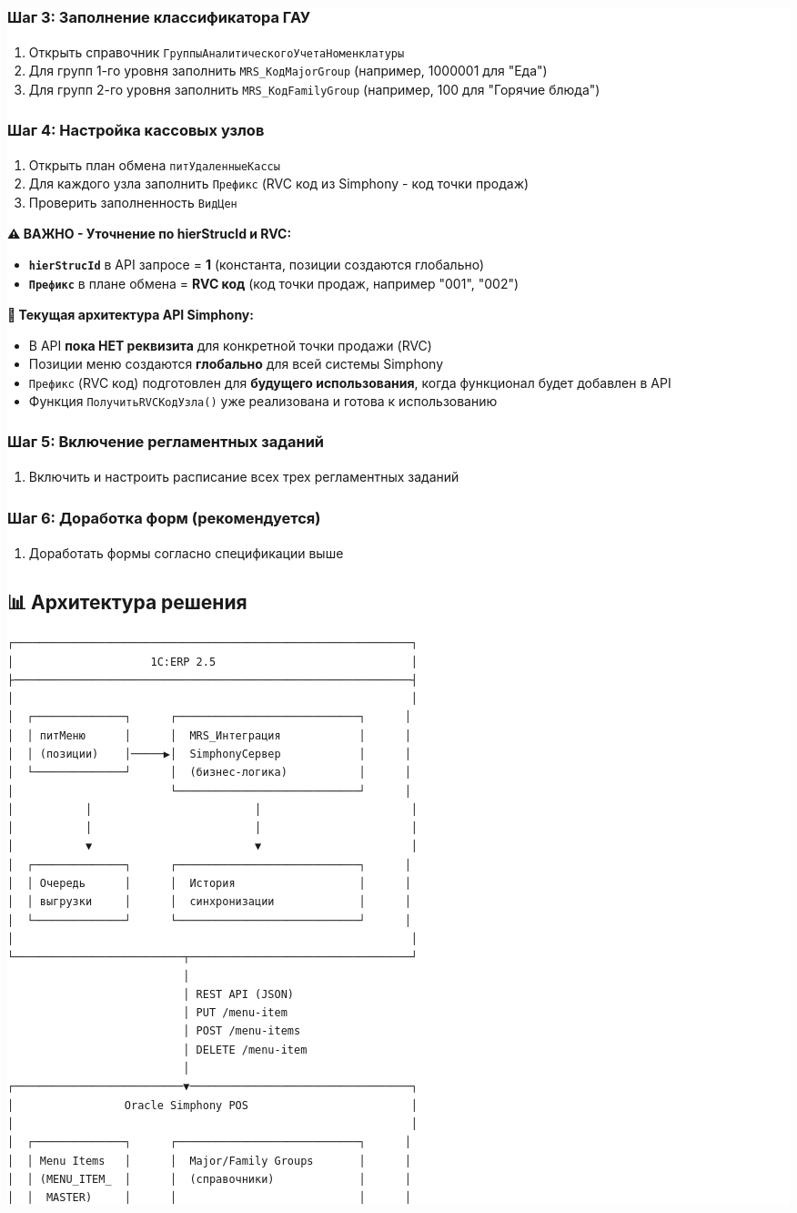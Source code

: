 ### Шаг 3: Заполнение классификатора ГАУ

1. Открыть справочник `ГруппыАналитическогоУчетаНоменклатуры`
2. Для групп 1-го уровня заполнить `MRS_КодMajorGroup` (например, 1000001 для "Еда")
3. Для групп 2-го уровня заполнить `MRS_КодFamilyGroup` (например, 100 для "Горячие блюда")

### Шаг 4: Настройка кассовых узлов

1. Открыть план обмена `питУдаленныеКассы`
2. Для каждого узла заполнить `Префикс` (RVC код из Simphony - код точки продаж)
3. Проверить заполненность `ВидЦен`

**⚠️ ВАЖНО - Уточнение по hierStrucId и RVC:**
- **`hierStrucId`** в API запросе = **1** (константа, позиции создаются глобально)
- **`Префикс`** в плане обмена = **RVC код** (код точки продаж, например "001", "002")

**📌 Текущая архитектура API Simphony:**
- В API **пока НЕТ реквизита** для конкретной точки продажи (RVC)
- Позиции меню создаются **глобально** для всей системы Simphony
- `Префикс` (RVC код) подготовлен для **будущего использования**, когда функционал будет добавлен в API
- Функция `ПолучитьRVCКодУзла()` уже реализована и готова к использованию

### Шаг 5: Включение регламентных заданий

1. Включить и настроить расписание всех трех регламентных заданий

### Шаг 6: Доработка форм (рекомендуется)

1. Доработать формы согласно спецификации выше

## 📊 Архитектура решения

```
┌─────────────────────────────────────────────────────────────┐
│                     1С:ERP 2.5                              │
├─────────────────────────────────────────────────────────────┤
│                                                             │
│  ┌──────────────┐      ┌────────────────────────────┐      │
│  │ питМеню      │      │  MRS_Интеграция            │      │
│  │ (позиции)    │─────▶│  SimphonyСервер            │      │
│  └──────────────┘      │  (бизнес-логика)           │      │
│                        └────────────────────────────┘      │
│           │                         │                       │
│           │                         │                       │
│           ▼                         ▼                       │
│  ┌──────────────┐      ┌────────────────────────────┐      │
│  │ Очередь      │      │  История                   │      │
│  │ выгрузки     │      │  синхронизации             │      │
│  └──────────────┘      └────────────────────────────┘      │
│                                                             │
└──────────────────────────┬──────────────────────────────────┘
                           │
                           │ REST API (JSON)
                           │ PUT /menu-item
                           │ POST /menu-items
                           │ DELETE /menu-item
                           │
┌──────────────────────────▼──────────────────────────────────┐
│                 Oracle Simphony POS                         │
│                                                             │
│  ┌──────────────┐      ┌────────────────────────────┐      │
│  │ Menu Items   │      │  Major/Family Groups       │      │
│  │ (MENU_ITEM_  │      │  (справочники)             │      │
│  │  MASTER)     │      │                            │      │
```